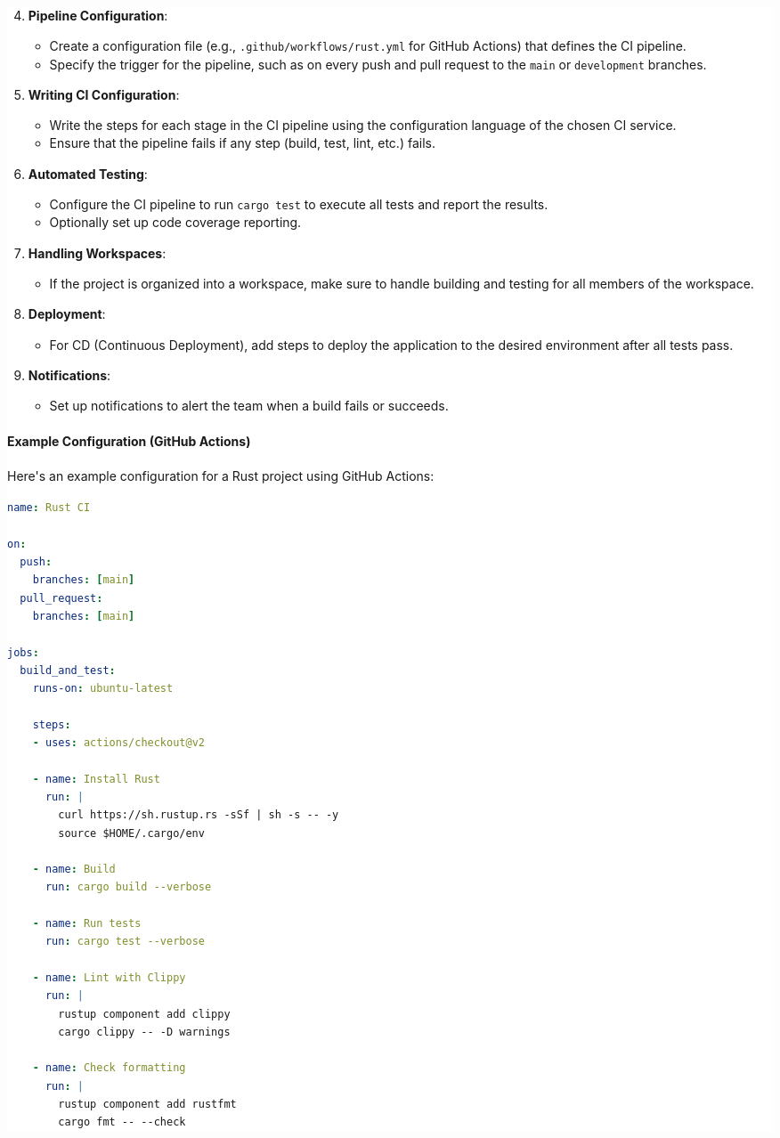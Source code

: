 4. **Pipeline Configuration**:
   - Create a configuration file (e.g., `.github/workflows/rust.yml` for GitHub Actions) that defines the CI pipeline.
   - Specify the trigger for the pipeline, such as on every push and pull request to the `main` or `development` branches.

5. **Writing CI Configuration**:
   - Write the steps for each stage in the CI pipeline using the configuration language of the chosen CI service.
   - Ensure that the pipeline fails if any step (build, test, lint, etc.) fails.

6. **Automated Testing**:
   - Configure the CI pipeline to run `cargo test` to execute all tests and report the results.
   - Optionally set up code coverage reporting.

7. **Handling Workspaces**:
   - If the project is organized into a workspace, make sure to handle building and testing for all members of the workspace.

8. **Deployment**:
   - For CD (Continuous Deployment), add steps to deploy the application to the desired environment after all tests pass.

9. **Notifications**:
   - Set up notifications to alert the team when a build fails or succeeds.

#### Example Configuration (GitHub Actions)

Here's an example configuration for a Rust project using GitHub Actions:

```yaml
name: Rust CI

on:
  push:
    branches: [main]
  pull_request:
    branches: [main]

jobs:
  build_and_test:
    runs-on: ubuntu-latest

    steps:
    - uses: actions/checkout@v2

    - name: Install Rust
      run: |
        curl https://sh.rustup.rs -sSf | sh -s -- -y
        source $HOME/.cargo/env

    - name: Build
      run: cargo build --verbose

    - name: Run tests
      run: cargo test --verbose

    - name: Lint with Clippy
      run: |
        rustup component add clippy
        cargo clippy -- -D warnings

    - name: Check formatting
      run: |
        rustup component add rustfmt
        cargo fmt -- --check

```